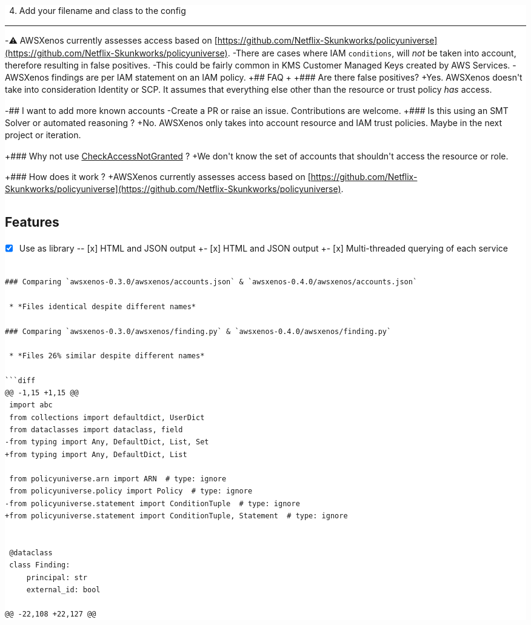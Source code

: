  4. Add your filename and class to the config
 
 ---
 
-:warning: AWSXenos currently assesses access based on [https://github.com/Netflix-Skunkworks/policyuniverse](https://github.com/Netflix-Skunkworks/policyuniverse).
-There are cases where IAM `conditions`, will _not_ be taken into account, therefore resulting in false positives. 
-This could be fairly common in KMS Customer Managed Keys created by AWS Services.
-AWSXenos findings are per IAM statement on an IAM policy.
+## FAQ
+
+### Are there false positives?
+Yes. AWSXenos doesn't take into consideration Identity or SCP. It assumes that everything else other than the resource or trust policy _has_ access. 
 
-## I want to add more known accounts
-Create a PR or raise an issue. Contributions are welcome.
+### Is this using an SMT Solver or automated reasoning ?
+No. AWSXenos only takes into account resource and IAM trust policies. Maybe in the next project or iteration.
 
+### Why not use [CheckAccessNotGranted](https://docs.aws.amazon.com/access-analyzer/latest/APIReference/API_CheckAccessNotGranted.html) ?
+We don't know the set of accounts that shouldn't access the resource or role.
 
+### How does it work ?
+AWSXenos currently assesses access based on [https://github.com/Netflix-Skunkworks/policyuniverse](https://github.com/Netflix-Skunkworks/policyuniverse).
 
 ## Features
 - [x] Use as library
-- [x] HTML and JSON output 
+- [x] HTML and JSON output 
+- [x] Multi-threaded querying of each service
```

### Comparing `awsxenos-0.3.0/awsxenos/accounts.json` & `awsxenos-0.4.0/awsxenos/accounts.json`

 * *Files identical despite different names*

### Comparing `awsxenos-0.3.0/awsxenos/finding.py` & `awsxenos-0.4.0/awsxenos/finding.py`

 * *Files 26% similar despite different names*

```diff
@@ -1,15 +1,15 @@
 import abc
 from collections import defaultdict, UserDict
 from dataclasses import dataclass, field
-from typing import Any, DefaultDict, List, Set
+from typing import Any, DefaultDict, List
 
 from policyuniverse.arn import ARN  # type: ignore
 from policyuniverse.policy import Policy  # type: ignore
-from policyuniverse.statement import ConditionTuple  # type: ignore
+from policyuniverse.statement import ConditionTuple, Statement  # type: ignore
 
 
 @dataclass
 class Finding:
     principal: str
     external_id: bool
 
@@ -22,108 +22,127 @@
```